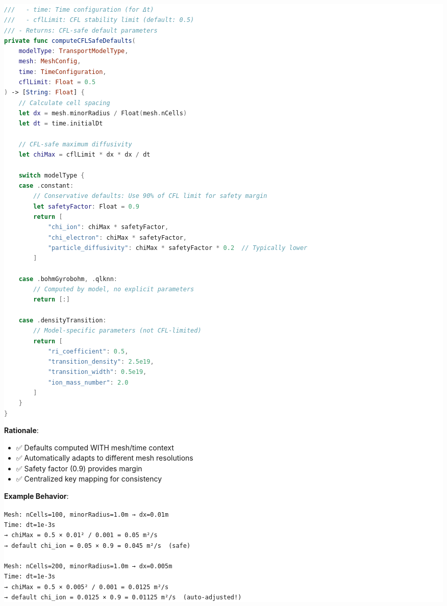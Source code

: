 ```swift
///   - time: Time configuration (for Δt)
///   - cflLimit: CFL stability limit (default: 0.5)
/// - Returns: CFL-safe default parameters
private func computeCFLSafeDefaults(
    modelType: TransportModelType,
    mesh: MeshConfig,
    time: TimeConfiguration,
    cflLimit: Float = 0.5
) -> [String: Float] {
    // Calculate cell spacing
    let dx = mesh.minorRadius / Float(mesh.nCells)
    let dt = time.initialDt

    // CFL-safe maximum diffusivity
    let chiMax = cflLimit * dx * dx / dt

    switch modelType {
    case .constant:
        // Conservative defaults: Use 90% of CFL limit for safety margin
        let safetyFactor: Float = 0.9
        return [
            "chi_ion": chiMax * safetyFactor,
            "chi_electron": chiMax * safetyFactor,
            "particle_diffusivity": chiMax * safetyFactor * 0.2  // Typically lower
        ]

    case .bohmGyrobohm, .qlknn:
        // Computed by model, no explicit parameters
        return [:]

    case .densityTransition:
        // Model-specific parameters (not CFL-limited)
        return [
            "ri_coefficient": 0.5,
            "transition_density": 2.5e19,
            "transition_width": 0.5e19,
            "ion_mass_number": 2.0
        ]
    }
}
```

**Rationale**:
- ✅ Defaults computed WITH mesh/time context
- ✅ Automatically adapts to different mesh resolutions
- ✅ Safety factor (0.9) provides margin
- ✅ Centralized key mapping for consistency

**Example Behavior**:
```
Mesh: nCells=100, minorRadius=1.0m → dx=0.01m
Time: dt=1e-3s
→ chiMax = 0.5 × 0.01² / 0.001 = 0.05 m²/s
→ default chi_ion = 0.05 × 0.9 = 0.045 m²/s  (safe)

Mesh: nCells=200, minorRadius=1.0m → dx=0.005m
Time: dt=1e-3s
→ chiMax = 0.5 × 0.005² / 0.001 = 0.0125 m²/s
→ default chi_ion = 0.0125 × 0.9 = 0.01125 m²/s  (auto-adjusted!)
```
